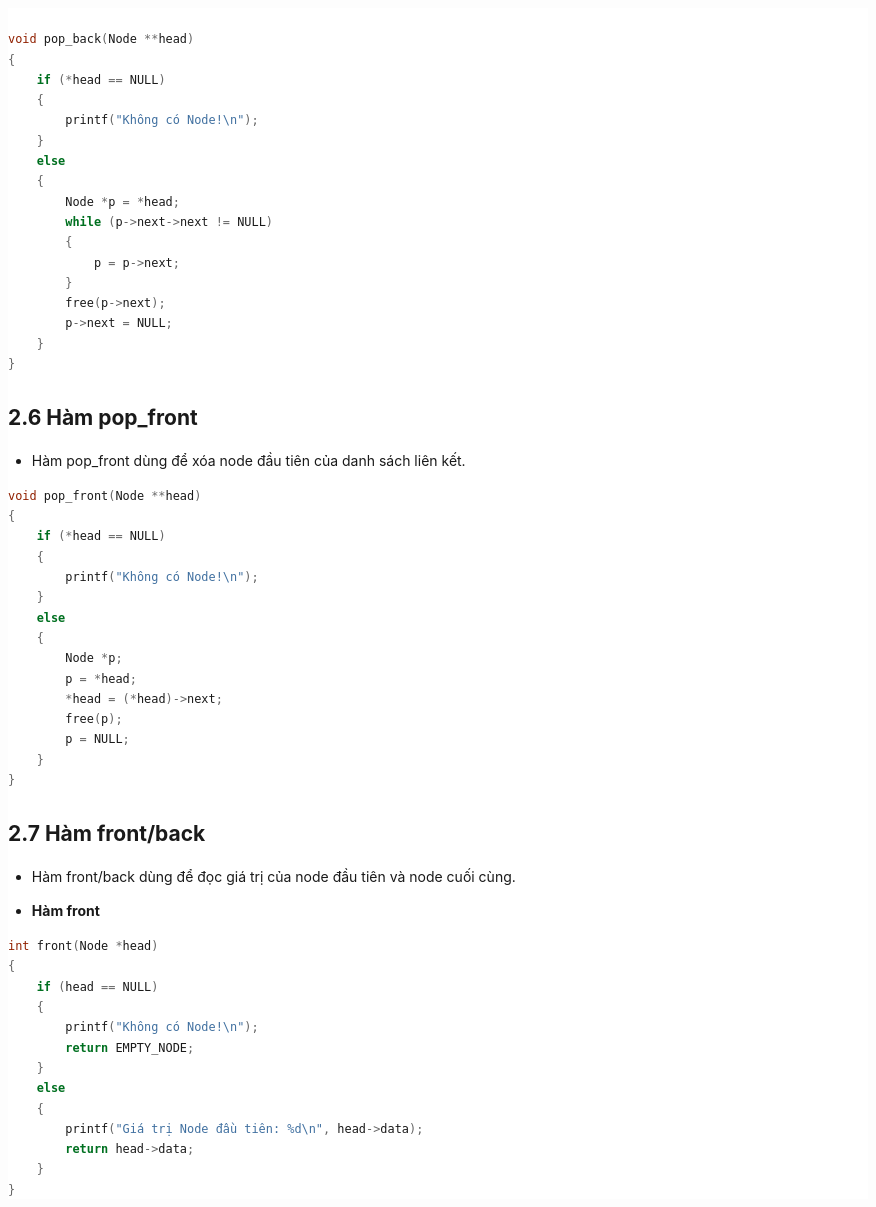 ```cpp

void pop_back(Node **head)
{
    if (*head == NULL)
    {
        printf("Không có Node!\n");
    }
    else
    {
        Node *p = *head;
        while (p->next->next != NULL)
        {
            p = p->next;
        }
        free(p->next);
        p->next = NULL;
    }
}

```

## 2.6 Hàm pop_front
- Hàm pop_front dùng để xóa node đầu tiên của danh sách liên kết.

```cpp
void pop_front(Node **head)
{
    if (*head == NULL)
    {
        printf("Không có Node!\n");
    }
    else
    {
        Node *p;
        p = *head;
        *head = (*head)->next;
        free(p);
        p = NULL;
    }
}
```

## 2.7 Hàm front/back
- Hàm front/back dùng để đọc giá trị của node đầu tiên và node cuối cùng.

- **Hàm front**

```cpp
int front(Node *head)
{
    if (head == NULL)
    {
        printf("Không có Node!\n");
        return EMPTY_NODE;
    }
    else
    {
        printf("Giá trị Node đầu tiên: %d\n", head->data);
        return head->data;
    }
}
```
